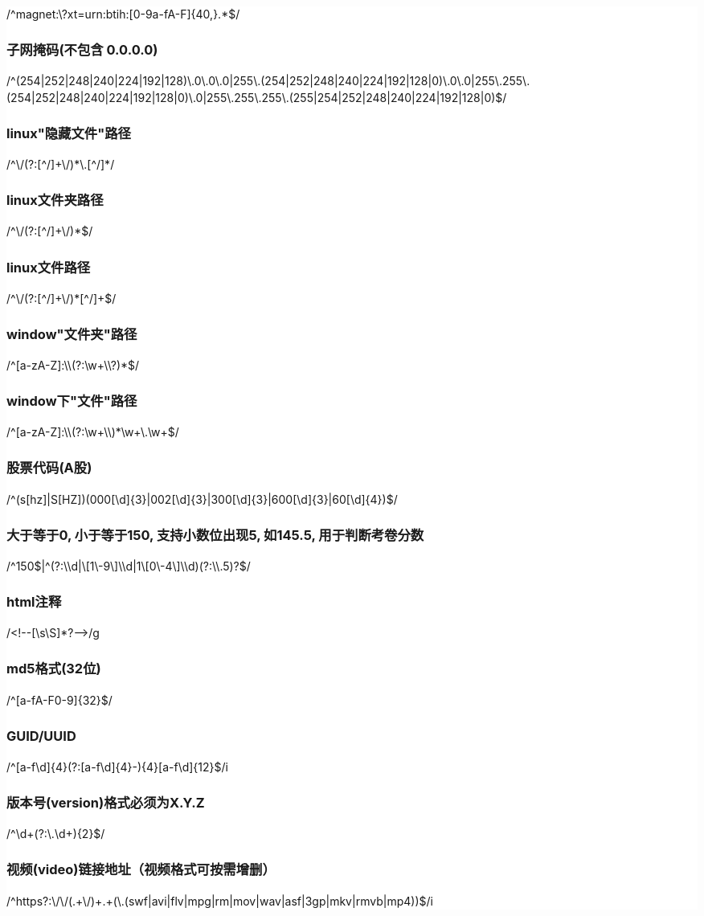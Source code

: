 /^magnet:\\?xt\=urn:btih:\[0\-9a\-fA\-F\]{40,}.\*$/

### 子网掩码(不包含 0.0.0.0)

/^(254|252|248|240|224|192|128)\\.0\\.0\\.0|255\\.(254|252|248|240|224|192|128|0)\\.0\\.0|255\\.255\\.(254|252|248|240|224|192|128|0)\\.0|255\\.255\\.255\\.(255|254|252|248|240|224|192|128|0)$/

### linux"隐藏文件"路径

/^\\/(?:\[^/\]+\\/)\*\\.\[^/\]\*/

### linux文件夹路径

/^\\/(?:\[^/\]+\\/)\*$/

### linux文件路径

/^\\/(?:\[^/\]+\\/)\*\[^/\]+$/

### window"文件夹"路径

/^\[a\-zA\-Z\]:\\\\(?:\\w+\\\\?)\*$/

### window下"文件"路径

/^\[a\-zA\-Z\]:\\\\(?:\\w+\\\\)\*\\w+\\.\\w+$/

### 股票代码(A股)

/^(s\[hz\]|S\[HZ\])(000\[\\d\]{3}|002\[\\d\]{3}|300\[\\d\]{3}|600\[\\d\]{3}|60\[\\d\]{4})$/

### 大于等于0, 小于等于150, 支持小数位出现5, 如145.5, 用于判断考卷分数

/^150$|^(?:\\d|\[1\-9\]\\d|1\[0\-4\]\\d)(?:\\.5)?$/

### html注释

/<!\-\-\[\\s\\S\]\*?\-\-\>/g

### md5格式(32位)

/^\[a\-fA\-F0\-9\]{32}$/

### GUID/UUID

/^\[a\-f\\d\]{4}(?:\[a\-f\\d\]{4}\-){4}\[a\-f\\d\]{12}$/i

### 版本号(version)格式必须为X.Y.Z

/^\\d+(?:\\.\\d+){2}$/

### 视频(video)链接地址（视频格式可按需增删）

/^https?:\\/\\/(.+\\/)+.+(\\.(swf|avi|flv|mpg|rm|mov|wav|asf|3gp|mkv|rmvb|mp4))$/i
